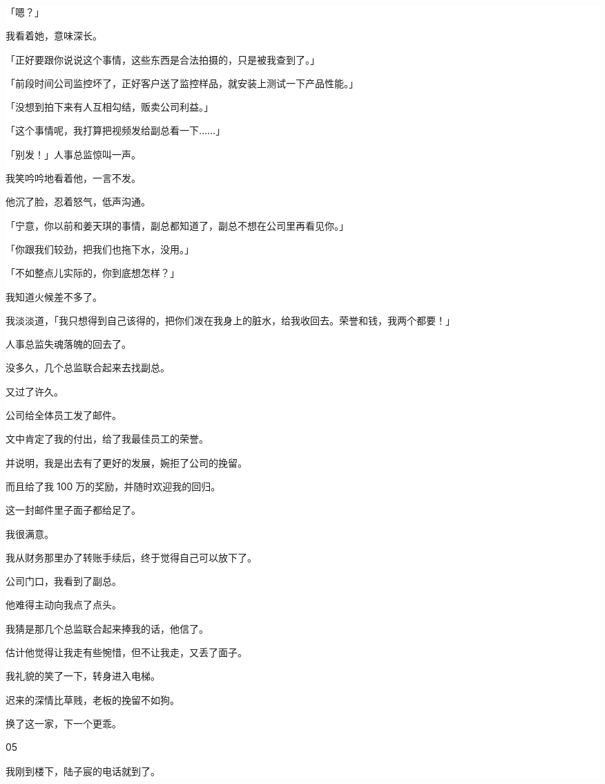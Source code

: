 「嗯？」

我看着她，意味深长。

「正好要跟你说说这个事情，这些东西是合法拍摄的，只是被我查到了。」

「前段时间公司监控坏了，正好客户送了监控样品，就安装上测试一下产品性能。」

「没想到拍下来有人互相勾结，贩卖公司利益。」

「这个事情呢，我打算把视频发给副总看一下……」

「别发！」人事总监惊叫一声。

我笑吟吟地看着他，一言不发。

他沉了脸，忍着怒气，低声沟通。

「宁意，你以前和姜天琪的事情，副总都知道了，副总不想在公司里再看见你。」

「你跟我们较劲，把我们也拖下水，没用。」

「不如整点儿实际的，你到底想怎样？」

我知道火候差不多了。

我淡淡道，「我只想得到自己该得的，把你们泼在我身上的脏水，给我收回去。荣誉和钱，我两个都要！」

人事总监失魂落魄的回去了。

没多久，几个总监联合起来去找副总。

又过了许久。

公司给全体员工发了邮件。

文中肯定了我的付出，给了我最佳员工的荣誉。

并说明，我是出去有了更好的发展，婉拒了公司的挽留。

而且给了我 100 万的奖励，并随时欢迎我的回归。

这一封邮件里子面子都给足了。

我很满意。

我从财务那里办了转账手续后，终于觉得自己可以放下了。

公司门口，我看到了副总。

他难得主动向我点了点头。

我猜是那几个总监联合起来捧我的话，他信了。

估计他觉得让我走有些惋惜，但不让我走，又丢了面子。

我礼貌的笑了一下，转身进入电梯。

迟来的深情比草贱，老板的挽留不如狗。

换了这一家，下一个更乖。

05

我刚到楼下，陆子宸的电话就到了。
